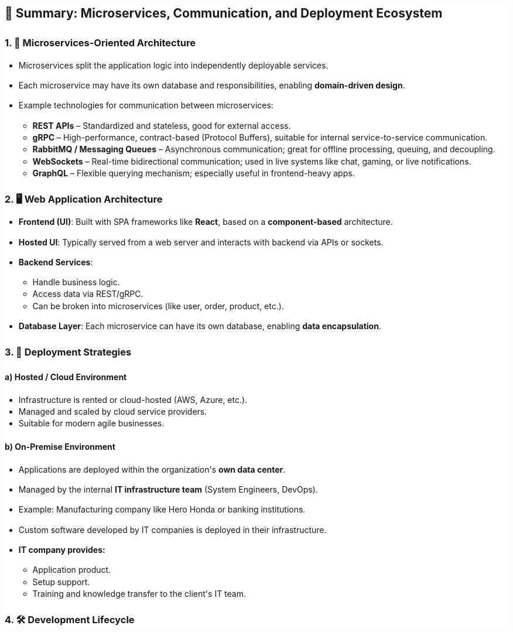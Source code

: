  
## 📌 Summary: Microservices, Communication, and Deployment Ecosystem

### 1. 🧱 **Microservices-Oriented Architecture**

* Microservices split the application logic into independently deployable services.
* Each microservice may have its own database and responsibilities, enabling **domain-driven design**.
* Example technologies for communication between microservices:

  * **REST APIs** – Standardized and stateless, good for external access.
  * **gRPC** – High-performance, contract-based (Protocol Buffers), suitable for internal service-to-service communication.
  * **RabbitMQ / Messaging Queues** – Asynchronous communication; great for offline processing, queuing, and decoupling.
  * **WebSockets** – Real-time bidirectional communication; used in live systems like chat, gaming, or live notifications.
  * **GraphQL** – Flexible querying mechanism; especially useful in frontend-heavy apps.

### 2. 🖥️ **Web Application Architecture**

* **Frontend (UI)**: Built with SPA frameworks like **React**, based on a **component-based** architecture.
* **Hosted UI**: Typically served from a web server and interacts with backend via APIs or sockets.
* **Backend Services**:

  * Handle business logic.
  * Access data via REST/gRPC.
  * Can be broken into microservices (like user, order, product, etc.).
* **Database Layer**: Each microservice can have its own database, enabling **data encapsulation**.

### 3. 🚀 **Deployment Strategies**

#### a) **Hosted / Cloud Environment**

* Infrastructure is rented or cloud-hosted (AWS, Azure, etc.).
* Managed and scaled by cloud service providers.
* Suitable for modern agile businesses.

#### b) **On-Premise Environment**

* Applications are deployed within the organization's **own data center**.
* Managed by the internal **IT infrastructure team** (System Engineers, DevOps).
* Example: Manufacturing company like Hero Honda or banking institutions.
* Custom software developed by IT companies is deployed in their infrastructure.
* **IT company provides:**

  * Application product.
  * Setup support.
  * Training and knowledge transfer to the client's IT team.

### 4. 🛠️ **Development Lifecycle**
